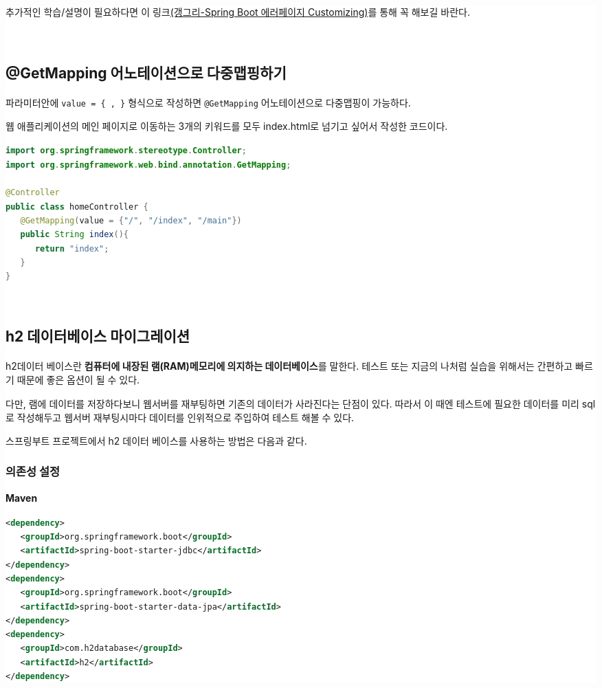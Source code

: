 추가적인 학습/설명이 필요하다면 이 링크[(갱그리-Spring Boot 에러페이지 Customizing)](https://brunch.co.kr/@ourlove/70)를 통해 꼭 해보길 바란다.

<br>

## <a name="get-mapping-multi"></a>@GetMapping 어노테이션으로 다중맵핑하기

파라미터안에 `value = { , }` 형식으로 작성하면 `@GetMapping` 어노테이션으로 다중맵핑이 가능하다.

웹 애플리케이션의 메인 페이지로 이동하는 3개의 키워드를 모두 index.html로 넘기고 싶어서 작성한 코드이다.

~~~java
import org.springframework.stereotype.Controller;
import org.springframework.web.bind.annotation.GetMapping;

@Controller
public class homeController {
   @GetMapping(value = {"/", "/index", "/main"})
   public String index(){
      return "index";
   }
}
~~~

<br>

## <a name="h2-databse"></a>h2 데이터베이스 마이그레이션

h2데이터 베이스란 **컴퓨터에 내장된 램(RAM)메모리에 의지하는 데이터베이스**를 말한다. 테스트 또는 지금의 나처럼 실습을 위해서는 간편하고 빠르기 때문에 좋은 옵션이 될 수 있다.

다만, 램에 데이터를 저장하다보니 웹서버를 재부팅하면 기존의 데이터가 사라진다는 단점이 있다. 따라서 이 때엔 테스트에 필요한 데이터를 미리 sql로 작성해두고 웹서버 재부팅시마다 데이터를 인위적으로 주입하여 테스트 해볼 수 있다.

스프링부트 프로젝트에서 h2 데이터 베이스를 사용하는 방법은 다음과 같다.



### 의존성 설정

**Maven**

~~~xml
<dependency>
   <groupId>org.springframework.boot</groupId>
   <artifactId>spring-boot-starter-jdbc</artifactId>
</dependency>
<dependency>
   <groupId>org.springframework.boot</groupId>
   <artifactId>spring-boot-starter-data-jpa</artifactId>
</dependency>
<dependency>
   <groupId>com.h2database</groupId>
   <artifactId>h2</artifactId>
</dependency>
~~~
